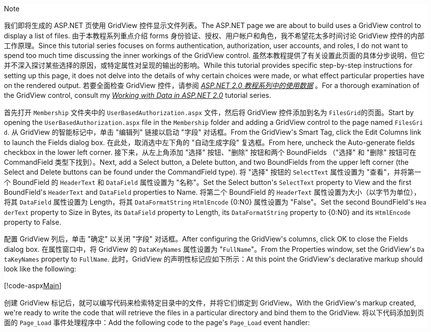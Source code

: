 > [!NOTE]
> <span data-ttu-id="25c2f-308">我们即将生成的 ASP.NET 页使用 GridView 控件显示文件列表。</span><span class="sxs-lookup"><span data-stu-id="25c2f-308">The ASP.NET page we are about to build uses a GridView control to display a list of files.</span></span> <span data-ttu-id="25c2f-309">由于本教程系列重点介绍 forms 身份验证、授权、用户帐户和角色，我不希望花太多时间讨论 GridView 控件的内部工作原理。</span><span class="sxs-lookup"><span data-stu-id="25c2f-309">Since this tutorial series focuses on forms authentication, authorization, user accounts, and roles, I do not want to spend too much time discussing the inner workings of the GridView control.</span></span> <span data-ttu-id="25c2f-310">虽然本教程提供了有关设置此页面的具体分步说明，但它并不深入探讨某些选择的原因，或特定属性对呈现的输出的影响。</span><span class="sxs-lookup"><span data-stu-id="25c2f-310">While this tutorial provides specific step-by-step instructions for setting up this page, it does not delve into the details of why certain choices were made, or what effect particular properties have on the rendered output.</span></span> <span data-ttu-id="25c2f-311">若要全面检查 GridView 控件，请参阅 *[ASP.NET 2.0 教程系列中的使用数据](../../data-access/index.md)* 。</span><span class="sxs-lookup"><span data-stu-id="25c2f-311">For a thorough examination of the GridView control, consult my *[Working with Data in ASP.NET 2.0](../../data-access/index.md)* tutorial series.</span></span>

<span data-ttu-id="25c2f-312">首先打开 `Membership` 文件夹中的 `UserBasedAuthorization.aspx` 文件，然后将 GridView 控件添加到名为 `FilesGrid`的页面。</span><span class="sxs-lookup"><span data-stu-id="25c2f-312">Start by opening the `UserBasedAuthorization.aspx` file in the `Membership` folder and adding a GridView control to the page named `FilesGrid`.</span></span> <span data-ttu-id="25c2f-313">从 GridView 的智能标记中，单击 "编辑列" 链接以启动 "字段" 对话框。</span><span class="sxs-lookup"><span data-stu-id="25c2f-313">From the GridView's Smart Tag, click the Edit Columns link to launch the Fields dialog box.</span></span> <span data-ttu-id="25c2f-314">在此处，取消选中左下角的 "自动生成字段" 复选框。</span><span class="sxs-lookup"><span data-stu-id="25c2f-314">From here, uncheck the Auto-generate fields checkbox in the lower left corner.</span></span> <span data-ttu-id="25c2f-315">接下来，从左上角添加 "选择" 按钮、"删除" 按钮和两个 BoundFields （"选择" 和 "删除" 按钮可在 CommandField 类型下找到）。</span><span class="sxs-lookup"><span data-stu-id="25c2f-315">Next, add a Select button, a Delete button, and two BoundFields from the upper left corner (the Select and Delete buttons can be found under the CommandField type).</span></span> <span data-ttu-id="25c2f-316">将 "选择" 按钮的 `SelectText` 属性设置为 "查看"，并将第一个 BoundField 的 `HeaderText` 和 `DataField` 属性设置为 "名称"。</span><span class="sxs-lookup"><span data-stu-id="25c2f-316">Set the Select button's `SelectText` property to View and the first BoundField's `HeaderText` and `DataField` properties to Name.</span></span> <span data-ttu-id="25c2f-317">将第二个 BoundField 的 `HeaderText` 属性设置为大小（以字节为单位），将其 `DataField` 属性设置为 Length，将其 `DataFormatString` `HtmlEncode` {0:N0} 属性设置为 "False"。</span><span class="sxs-lookup"><span data-stu-id="25c2f-317">Set the second BoundField's `HeaderText` property to Size in Bytes, its `DataField` property to Length, its `DataFormatString` property to {0:N0} and its `HtmlEncode` property to False.</span></span>

<span data-ttu-id="25c2f-318">配置 GridView 列后，单击 "确定" 以关闭 "字段" 对话框。</span><span class="sxs-lookup"><span data-stu-id="25c2f-318">After configuring the GridView's columns, click OK to close the Fields dialog box.</span></span> <span data-ttu-id="25c2f-319">在属性窗口中，将 GridView 的 `DataKeyNames` 属性设置为 "`FullName`"。</span><span class="sxs-lookup"><span data-stu-id="25c2f-319">From the Properties window, set the GridView's `DataKeyNames` property to `FullName`.</span></span> <span data-ttu-id="25c2f-320">此时，GridView 的声明性标记应如下所示：</span><span class="sxs-lookup"><span data-stu-id="25c2f-320">At this point the GridView's declarative markup should look like the following:</span></span>

[!code-aspx[Main](user-based-authorization-cs/samples/sample9.aspx)]

<span data-ttu-id="25c2f-321">创建 GridView 标记后，就可以编写代码来检索特定目录中的文件，并将它们绑定到 GridView。</span><span class="sxs-lookup"><span data-stu-id="25c2f-321">With the GridView's markup created, we're ready to write the code that will retrieve the files in a particular directory and bind them to the GridView.</span></span> <span data-ttu-id="25c2f-322">将以下代码添加到页面的 `Page_Load` 事件处理程序中：</span><span class="sxs-lookup"><span data-stu-id="25c2f-322">Add the following code to the page's `Page_Load` event handler:</span></span>
